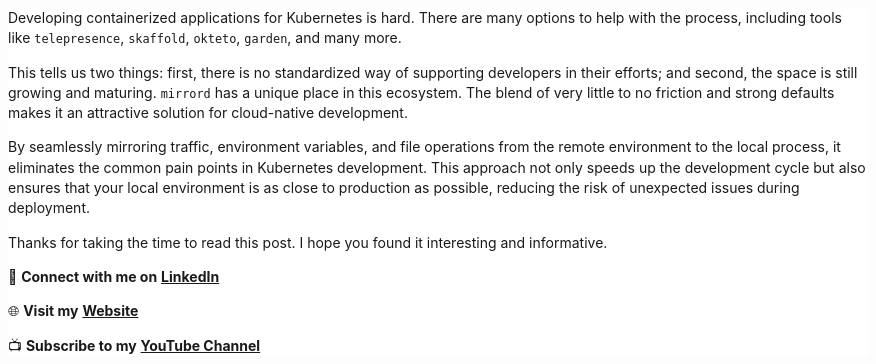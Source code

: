 Developing containerized applications for Kubernetes is hard. There are
many options to help with the process, including tools like
`telepresence`, `skaffold`, `okteto`, `garden`, and many more.

This tells us two things: first, there is no standardized way of
supporting developers in their efforts; and second, the space is still
growing and maturing. `mirrord` has a unique place in this ecosystem.
The blend of very little to no friction and strong defaults makes it an
attractive solution for cloud-native development.

By seamlessly mirroring traffic, environment variables, and file
operations from the remote environment to the local process, it
eliminates the common pain points in Kubernetes development. This
approach not only speeds up the development cycle but also ensures that
your local environment is as close to production as possible, reducing
the risk of unexpected issues during deployment.

Thanks for taking the time to read this post. I hope you found it
interesting and informative.

🔗 **Connect with me on**
[**LinkedIn**](https://www.linkedin.com/in/piotr-zaniewski/)

🌐 **Visit my** [**Website**](https://cloudrumble.net/)

📺 **Subscribe to my** [**YouTube
Channel**](https://www.youtube.com/@cloud-native-corner)

